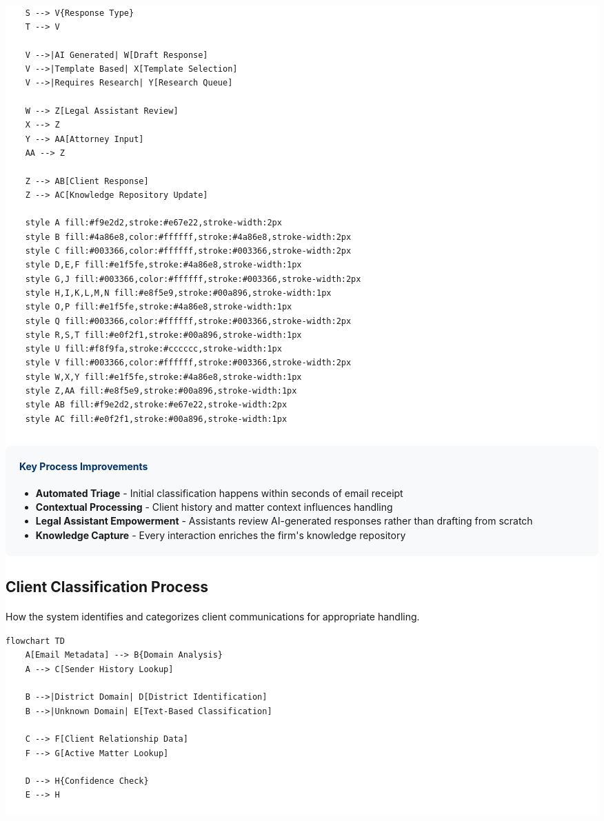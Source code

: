 ```mermaid
    S --> V{Response Type}
    T --> V
    
    V -->|AI Generated| W[Draft Response]
    V -->|Template Based| X[Template Selection]
    V -->|Requires Research| Y[Research Queue]
    
    W --> Z[Legal Assistant Review]
    X --> Z
    Y --> AA[Attorney Input]
    AA --> Z
    
    Z --> AB[Client Response]
    Z --> AC[Knowledge Repository Update]
    
    style A fill:#f9e2d2,stroke:#e67e22,stroke-width:2px
    style B fill:#4a86e8,color:#ffffff,stroke:#4a86e8,stroke-width:2px
    style C fill:#003366,color:#ffffff,stroke:#003366,stroke-width:2px
    style D,E,F fill:#e1f5fe,stroke:#4a86e8,stroke-width:1px
    style G,J fill:#003366,color:#ffffff,stroke:#003366,stroke-width:2px
    style H,I,K,L,M,N fill:#e8f5e9,stroke:#00a896,stroke-width:1px
    style O,P fill:#e1f5fe,stroke:#4a86e8,stroke-width:1px
    style Q fill:#003366,color:#ffffff,stroke:#003366,stroke-width:2px
    style R,S,T fill:#e0f2f1,stroke:#00a896,stroke-width:1px
    style U fill:#f8f9fa,stroke:#cccccc,stroke-width:1px
    style V fill:#003366,color:#ffffff,stroke:#003366,stroke-width:2px
    style W,X,Y fill:#e1f5fe,stroke:#4a86e8,stroke-width:1px
    style Z,AA fill:#e8f5e9,stroke:#00a896,stroke-width:1px
    style AB fill:#f9e2d2,stroke:#e67e22,stroke-width:2px
    style AC fill:#e0f2f1,stroke:#00a896,stroke-width:1px
```

<div style="background-color: #f8f9fa; padding: 20px; border-radius: 8px; margin: 30px 0;">
  <h4 style="margin-top: 0; color: #003366;">Key Process Improvements</h4>
  <ul style="margin-bottom: 0;">
    <li><strong>Automated Triage</strong> - Initial classification happens within seconds of email receipt</li>
    <li><strong>Contextual Processing</strong> - Client history and matter context influences handling</li>
    <li><strong>Legal Assistant Empowerment</strong> - Assistants review AI-generated responses rather than drafting from scratch</li>
    <li><strong>Knowledge Capture</strong> - Every interaction enriches the firm's knowledge repository</li>
  </ul>
</div>

## Client Classification Process

How the system identifies and categorizes client communications for appropriate handling.

```mermaid
flowchart TD
    A[Email Metadata] --> B{Domain Analysis}
    A --> C[Sender History Lookup]
    
    B -->|District Domain| D[District Identification]
    B -->|Unknown Domain| E[Text-Based Classification]
    
    C --> F[Client Relationship Data]
    F --> G[Active Matter Lookup]
    
    D --> H{Confidence Check}
    E --> H
    
```